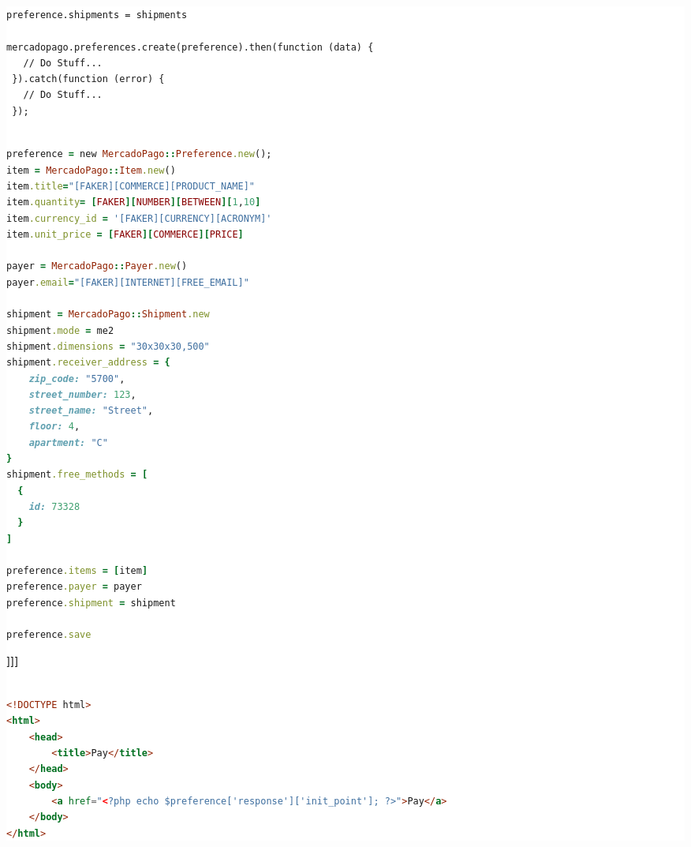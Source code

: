 ```node
preference.shipments = shipments

mercadopago.preferences.create(preference).then(function (data) {
   // Do Stuff...
 }).catch(function (error) {
   // Do Stuff...
 });

```
```ruby

preference = new MercadoPago::Preference.new();
item = MercadoPago::Item.new()
item.title="[FAKER][COMMERCE][PRODUCT_NAME]"
item.quantity= [FAKER][NUMBER][BETWEEN][1,10]
item.currency_id = '[FAKER][CURRENCY][ACRONYM]'
item.unit_price = [FAKER][COMMERCE][PRICE]

payer = MercadoPago::Payer.new()
payer.email="[FAKER][INTERNET][FREE_EMAIL]"

shipment = MercadoPago::Shipment.new
shipment.mode = me2
shipment.dimensions = "30x30x30,500"
shipment.receiver_address = {
	zip_code: "5700",
	street_number: 123,
	street_name: "Street",
	floor: 4,
	apartment: "C"
}
shipment.free_methods = [
  {
    id: 73328
  }
]

preference.items = [item]
preference.payer = payer
preference.shipment = shipment

preference.save

```
]]]

```html

<!DOCTYPE html>
<html>
	<head>
		<title>Pay</title>
	</head>
	<body>
		<a href="<?php echo $preference['response']['init_point']; ?>">Pay</a>
	</body>
</html>
```
